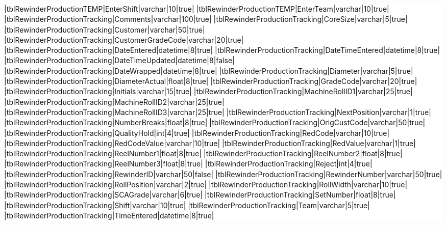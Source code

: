 |tblRewinderProductionTEMP|EnterShift|varchar|10|true|
|tblRewinderProductionTEMP|EnterTeam|varchar|10|true|
|tblRewinderProductionTracking|Comments|varchar|100|true|
|tblRewinderProductionTracking|CoreSize|varchar|5|true|
|tblRewinderProductionTracking|Customer|varchar|50|true|
|tblRewinderProductionTracking|CustomerGradeCode|varchar|20|true|
|tblRewinderProductionTracking|DateEntered|datetime|8|true|
|tblRewinderProductionTracking|DateTimeEntered|datetime|8|true|
|tblRewinderProductionTracking|DateTimeUpdated|datetime|8|false|
|tblRewinderProductionTracking|DateWrapped|datetime|8|true|
|tblRewinderProductionTracking|Diameter|varchar|5|true|
|tblRewinderProductionTracking|DiameterActual|float|8|true|
|tblRewinderProductionTracking|GradeCode|varchar|20|true|
|tblRewinderProductionTracking|Initials|varchar|15|true|
|tblRewinderProductionTracking|MachineRollID1|varchar|25|true|
|tblRewinderProductionTracking|MachineRollID2|varchar|25|true|
|tblRewinderProductionTracking|MachineRollID3|varchar|25|true|
|tblRewinderProductionTracking|NextPosition|varchar|1|true|
|tblRewinderProductionTracking|NumberBreaks|float|8|true|
|tblRewinderProductionTracking|OrigCustCode|varchar|50|true|
|tblRewinderProductionTracking|QualityHold|int|4|true|
|tblRewinderProductionTracking|RedCode|varchar|10|true|
|tblRewinderProductionTracking|RedCodeValue|varchar|10|true|
|tblRewinderProductionTracking|RedValue|varchar|1|true|
|tblRewinderProductionTracking|ReelNumber1|float|8|true|
|tblRewinderProductionTracking|ReelNumber2|float|8|true|
|tblRewinderProductionTracking|ReelNumber3|float|8|true|
|tblRewinderProductionTracking|Reject|int|4|true|
|tblRewinderProductionTracking|RewinderID|varchar|50|false|
|tblRewinderProductionTracking|RewinderNumber|varchar|50|true|
|tblRewinderProductionTracking|RollPosition|varchar|2|true|
|tblRewinderProductionTracking|RollWidth|varchar|10|true|
|tblRewinderProductionTracking|SCAGrade|varchar|6|true|
|tblRewinderProductionTracking|SetNumber|float|8|true|
|tblRewinderProductionTracking|Shift|varchar|10|true|
|tblRewinderProductionTracking|Team|varchar|5|true|
|tblRewinderProductionTracking|TimeEntered|datetime|8|true|